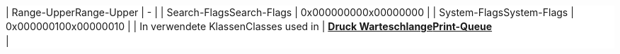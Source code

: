 | <span data-ttu-id="1d56b-260">Range-Upper</span><span class="sxs-lookup"><span data-stu-id="1d56b-260">Range-Upper</span></span>            | \-                                             |
| <span data-ttu-id="1d56b-261">Search-Flags</span><span class="sxs-lookup"><span data-stu-id="1d56b-261">Search-Flags</span></span>           | <span data-ttu-id="1d56b-262">0x00000000</span><span class="sxs-lookup"><span data-stu-id="1d56b-262">0x00000000</span></span>                                     |
| <span data-ttu-id="1d56b-263">System-Flags</span><span class="sxs-lookup"><span data-stu-id="1d56b-263">System-Flags</span></span>           | <span data-ttu-id="1d56b-264">0x00000010</span><span class="sxs-lookup"><span data-stu-id="1d56b-264">0x00000010</span></span>                                     |
| <span data-ttu-id="1d56b-265">In verwendete Klassen</span><span class="sxs-lookup"><span data-stu-id="1d56b-265">Classes used in</span></span>        | [<span data-ttu-id="1d56b-266">**Druck Warteschlange**</span><span class="sxs-lookup"><span data-stu-id="1d56b-266">**Print-Queue**</span></span>](c-printqueue.md)<br/> |



 

 





